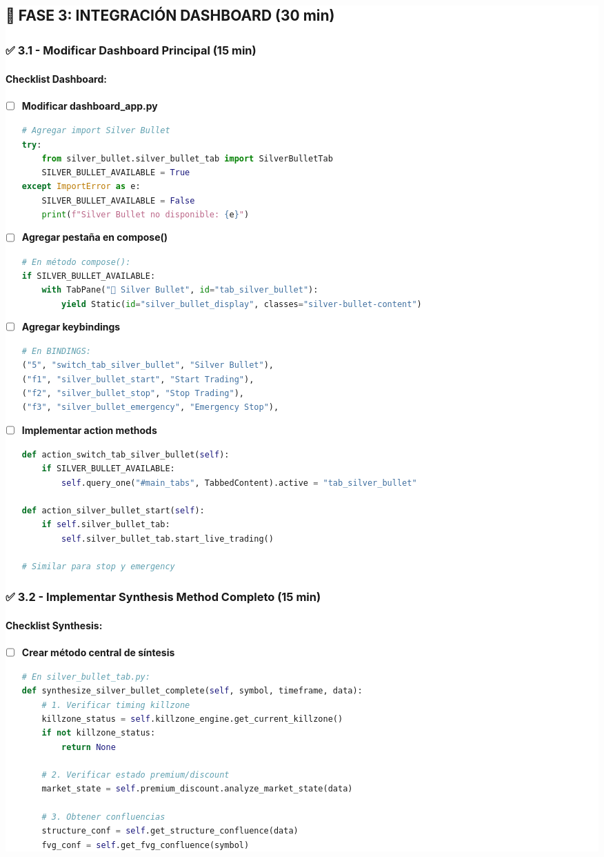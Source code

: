 
## 🔗 FASE 3: INTEGRACIÓN DASHBOARD (30 min)

### ✅ **3.1 - Modificar Dashboard Principal (15 min)**

#### **Checklist Dashboard:**
- [ ] **Modificar dashboard_app.py**
  ```python
  # Agregar import Silver Bullet
  try:
      from silver_bullet.silver_bullet_tab import SilverBulletTab
      SILVER_BULLET_AVAILABLE = True
  except ImportError as e:
      SILVER_BULLET_AVAILABLE = False
      print(f"Silver Bullet no disponible: {e}")
  ```

- [ ] **Agregar pestaña en compose()**
  ```python
  # En método compose():
  if SILVER_BULLET_AVAILABLE:
      with TabPane("🎯 Silver Bullet", id="tab_silver_bullet"):
          yield Static(id="silver_bullet_display", classes="silver-bullet-content")
  ```

- [ ] **Agregar keybindings**
  ```python
  # En BINDINGS:
  ("5", "switch_tab_silver_bullet", "Silver Bullet"),
  ("f1", "silver_bullet_start", "Start Trading"),
  ("f2", "silver_bullet_stop", "Stop Trading"),
  ("f3", "silver_bullet_emergency", "Emergency Stop"),
  ```

- [ ] **Implementar action methods**
  ```python
  def action_switch_tab_silver_bullet(self):
      if SILVER_BULLET_AVAILABLE:
          self.query_one("#main_tabs", TabbedContent).active = "tab_silver_bullet"
  
  def action_silver_bullet_start(self):
      if self.silver_bullet_tab:
          self.silver_bullet_tab.start_live_trading()
  
  # Similar para stop y emergency
  ```

### ✅ **3.2 - Implementar Synthesis Method Completo (15 min)**

#### **Checklist Synthesis:**
- [ ] **Crear método central de síntesis**
  ```python
  # En silver_bullet_tab.py:
  def synthesize_silver_bullet_complete(self, symbol, timeframe, data):
      # 1. Verificar timing killzone
      killzone_status = self.killzone_engine.get_current_killzone()
      if not killzone_status:
          return None
      
      # 2. Verificar estado premium/discount
      market_state = self.premium_discount.analyze_market_state(data)
      
      # 3. Obtener confluencias
      structure_conf = self.get_structure_confluence(data)
      fvg_conf = self.get_fvg_confluence(symbol)
  ```